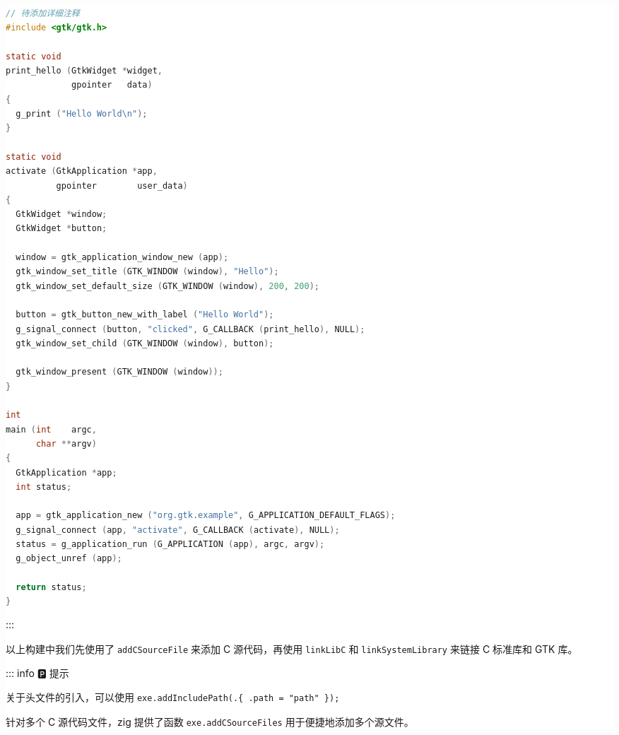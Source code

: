 ```c [src/main.c]
// 待添加详细注释
#include <gtk/gtk.h>

static void
print_hello (GtkWidget *widget,
             gpointer   data)
{
  g_print ("Hello World\n");
}

static void
activate (GtkApplication *app,
          gpointer        user_data)
{
  GtkWidget *window;
  GtkWidget *button;

  window = gtk_application_window_new (app);
  gtk_window_set_title (GTK_WINDOW (window), "Hello");
  gtk_window_set_default_size (GTK_WINDOW (window), 200, 200);

  button = gtk_button_new_with_label ("Hello World");
  g_signal_connect (button, "clicked", G_CALLBACK (print_hello), NULL);
  gtk_window_set_child (GTK_WINDOW (window), button);

  gtk_window_present (GTK_WINDOW (window));
}

int
main (int    argc,
      char **argv)
{
  GtkApplication *app;
  int status;

  app = gtk_application_new ("org.gtk.example", G_APPLICATION_DEFAULT_FLAGS);
  g_signal_connect (app, "activate", G_CALLBACK (activate), NULL);
  status = g_application_run (G_APPLICATION (app), argc, argv);
  g_object_unref (app);

  return status;
}
```

:::

以上构建中我们先使用了 `addCSourceFile` 来添加 C 源代码，再使用 `linkLibC` 和 `linkSystemLibrary` 来链接 C 标准库和 GTK 库。

::: info 🅿️ 提示

关于头文件的引入，可以使用 `exe.addIncludePath(.{ .path = "path" });`

针对多个 C 源代码文件，zig 提供了函数 `exe.addCSourceFiles` 用于便捷地添加多个源文件。
